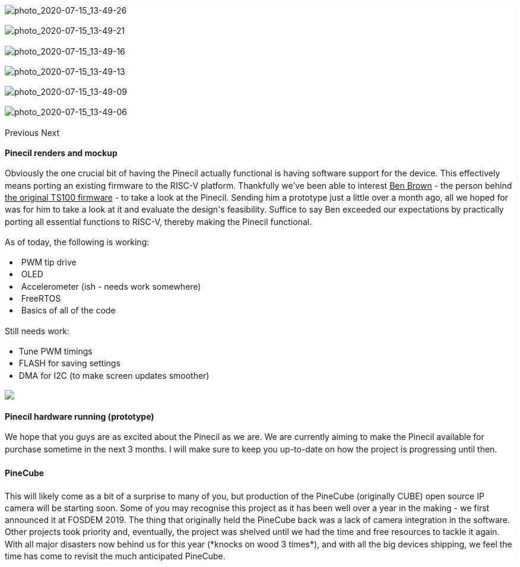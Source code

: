 ![photo_2020-07-15_13-49-26](/blog/images/photo_2020-07-15_13-49-26.jpg)

![photo_2020-07-15_13-49-21](/blog/images/photo_2020-07-15_13-49-21.jpg)

![photo_2020-07-15_13-49-16](/blog/images/photo_2020-07-15_13-49-16-768x1024.jpg)

![photo_2020-07-15_13-49-13](/blog/images/photo_2020-07-15_13-49-13-768x1024.jpg)

![photo_2020-07-15_13-49-09](/blog/images/photo_2020-07-15_13-49-09-768x1024.jpg)

![photo_2020-07-15_13-49-06](/blog/images/photo_2020-07-15_13-49-06-768x1024.jpg)

Previous Next

**Pinecil renders and mockup**

Obviously the one crucial bit of having the Pinecil actually functional is having software support for the device. This effectively means porting an existing firmware to the RISC-V platform. Thankfully we’ve been able to interest [Ben Brown](https://twitter.com/RalimTek) - the person behind [the original TS100 firmware](https://github.com/Ralim/ts100) - to take a look at the Pinecil. Sending him a prototype just a little over a month ago, all we hoped for was for him to take a look at it and evaluate the design's feasibility. Suffice to say Ben exceeded our expectations by practically porting all essential functions to RISC-V, thereby making the Pinecil functional. 

As of today, the following is working: 

-  PWM tip drive
-  OLED
-  Accelerometer (ish - needs work somewhere)
-  FreeRTOS
-  Basics of all of the code

Still needs work:

- Tune PWM timings
- FLASH for saving settings
- DMA for I2C (to make screen updates smoother)

![](/blog/images/photo_2020-07-15_13-48-53-1024x437.jpg)

**Pinecil hardware running (prototype)**

We hope that you guys are as excited about the Pinecil as we are. We are currently aiming to make the Pinecil available for purchase sometime in the next 3 months. I will make sure to keep you up-to-date on how the project is progressing until then.

#### PineCube

This will likely come as a bit of a surprise to many of you, but production of the PineCube (originally CUBE) open source IP camera will be starting soon. Some of you may recognise this project as it has been well over a year in the making - we first announced it at FOSDEM 2019. The thing that originally held the PineCube back was a lack of camera integration in the software. Other projects took priority and, eventually, the project was shelved until we had the time and free resources to tackle it again. With all major disasters now behind us for this year (\*knocks on wood 3 times\*), and with all the big devices shipping, we feel the time has come to revisit the much anticipated PineCube.
